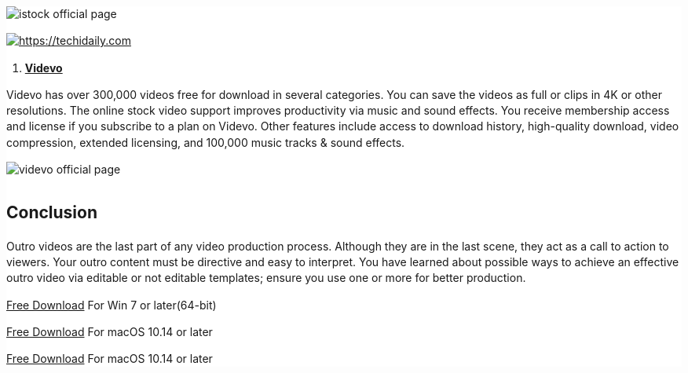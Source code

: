 ![istock official page](https://images.wondershare.com/filmora/article-images/2022/07/istock.jpg)






<a href="https://aligracehair.sjv.io/c/5597632/2115939/19272" target="_top" id="2115939">
  <img src="//a.impactradius-go.com/display-ad/19272-2115939" border="0" alt="https://techidaily.com" width="120" height="90"/>
</a>
<img height="0" width="0" src="https://aligracehair.sjv.io/i/5597632/2115939/19272" style="position:absolute;visibility:hidden;" border="0" />





1. [**Videvo**](https://www.videvo.net/after-effects-templates/outro/)

Videvo has over 300,000 videos free for download in several categories. You can save the videos as full or clips in 4K or other resolutions. The online stock video support improves productivity via music and sound effects. You receive membership access and license if you subscribe to a plan on Videvo. Other features include access to download history, high-quality download, video compression, extended licensing, and 100,000 music tracks & sound effects.

![videvo official page](https://images.wondershare.com/filmora/article-images/2022/07/videvo.jpg)

## Conclusion

Outro videos are the last part of any video production process. Although they are in the last scene, they act as a call to action to viewers. Your outro content must be directive and easy to interpret. You have learned about possible ways to achieve an effective outro video via editable or not editable templates; ensure you use one or more for better production.

[Free Download](https://tools.techidaily.com/wondershare/filmora/download/) For Win 7 or later(64-bit)

[Free Download](https://tools.techidaily.com/wondershare/filmora/download/) For macOS 10.14 or later

[Free Download](https://tools.techidaily.com/wondershare/filmora/download/) For macOS 10.14 or later

<ins class="adsbygoogle"
     style="display:block"
     data-ad-format="autorelaxed"
     data-ad-client="ca-pub-7571918770474297"
     data-ad-slot="1223367746"></ins>

<ins class="adsbygoogle"
     style="display:block"
     data-ad-format="autorelaxed"
     data-ad-client="ca-pub-7571918770474297"
     data-ad-slot="1223367746"></ins>



<ins class="adsbygoogle"
     style="display:block"
     data-ad-client="ca-pub-7571918770474297"
     data-ad-slot="8358498916"
     data-ad-format="auto"
     data-full-width-responsive="true"></ins>
